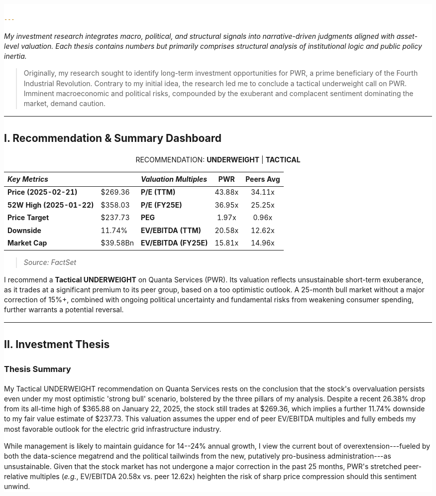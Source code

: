 ```yaml

---
```


*My investment research integrates macro, political, and structural signals into narrative-driven judgments aligned with asset-level valuation. Each thesis contains numbers but primarily comprises structural analysis of institutional logic and public policy inertia.*

> Originally, my research sought to identify long-term investment opportunities for PWR, a prime beneficiary of the Fourth Industrial Revolution. Contrary to my initial idea, the research led me to conclude a tactical underweight call on PWR. Imminent macroeconomic and political risks, compounded by the exuberant and complacent sentiment dominating the market, demand caution.

-----

## I. Recommendation & Summary Dashboard

<div align = "center"> RECOMMENDATION: <strong>UNDERWEIGHT</strong> | <strong>TACTICAL</strong> </div>

| *Key Metrics*             |              | *Valuation Multiples* | **PWR**  | Peers Avg |
|:--------------------------|:-------------|:----------------------|:--------:|:---------:|
| **Price (2025-02-21)**    | $269.36      | **P/E (TTM)**         | 43.88x   | 34.11x    |
| **52W High (2025-01-22)** | $358.03      | **P/E (FY25E)**       | 36.95x   | 25.25x    |
| **Price Target**          | $237.73      | **PEG**               | 1.97x    | 0.96x     |
| **Downside**              | 11.74%       | **EV/EBITDA (TTM)**   | 20.58x   | 12.62x    |
| **Market Cap**            | $39.58Bn     | **EV/EBITDA (FY25E)** | 15.81x   | 14.96x    |
> _Source: FactSet_

I recommend a **Tactical UNDERWEIGHT** on Quanta Services (PWR). Its valuation reflects unsustainable short-term exuberance, as it trades at a significant premium to its peer group, based on a too optimistic outlook. A 25-month bull market without a major correction of 15%+, combined with ongoing political uncertainty and fundamental risks from weakening consumer spending, further warrants a potential reversal.

-----

## II. Investment Thesis

### Thesis Summary
My Tactical UNDERWEIGHT recommendation on Quanta Services rests on the conclusion that the stock's overvaluation persists even under my most optimistic 'strong bull' scenario, bolstered by the three pillars of my analysis. Despite a recent 26.38% drop from its all-time high of $365.88 on January 22, 2025, the stock still trades at $269.36, which implies a further 11.74% downside to my fair value estimate of $237.73. This valuation assumes the upper end of peer EV/EBITDA multiples and fully embeds my most favorable outlook for the electric grid infrastructure industry.

While management is likely to maintain guidance for 14--24% annual growth, I view the current bout of overextension---fueled by both the data-science megatrend and the political tailwinds from the new, putatively pro-business administration---as unsustainable. Given that the stock market has not undergone a major correction in the past 25 months, PWR's stretched peer-relative multiples (*e.g.*, EV/EBITDA 20.58x vs. peer 12.62x) heighten the risk of sharp price compression should this sentiment unwind.
